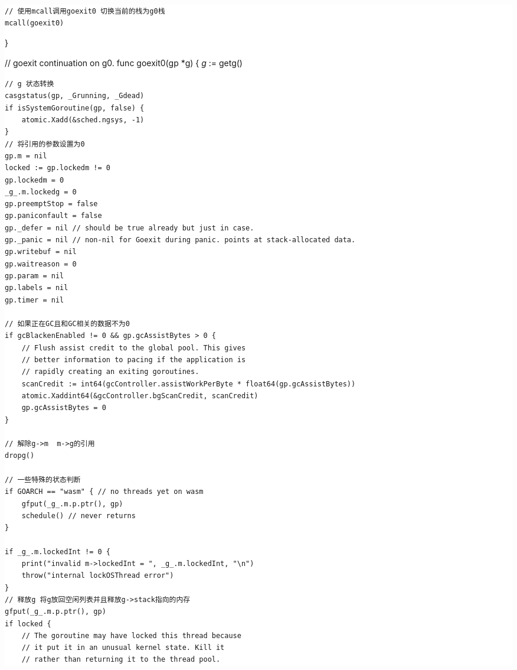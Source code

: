     // 使用mcall调用goexit0 切换当前的栈为g0栈
    mcall(goexit0)
}

// goexit continuation on g0.
func goexit0(gp *g) {
    _g_ := getg()

    // g 状态转换
    casgstatus(gp, _Grunning, _Gdead)
    if isSystemGoroutine(gp, false) {
        atomic.Xadd(&sched.ngsys, -1)
    }
    // 将引用的参数设置为0
    gp.m = nil
    locked := gp.lockedm != 0
    gp.lockedm = 0
    _g_.m.lockedg = 0
    gp.preemptStop = false
    gp.paniconfault = false
    gp._defer = nil // should be true already but just in case.
    gp._panic = nil // non-nil for Goexit during panic. points at stack-allocated data.
    gp.writebuf = nil
    gp.waitreason = 0
    gp.param = nil
    gp.labels = nil
    gp.timer = nil

    // 如果正在GC且和GC相关的数据不为0
    if gcBlackenEnabled != 0 && gp.gcAssistBytes > 0 {
        // Flush assist credit to the global pool. This gives
        // better information to pacing if the application is
        // rapidly creating an exiting goroutines.
        scanCredit := int64(gcController.assistWorkPerByte * float64(gp.gcAssistBytes))
        atomic.Xaddint64(&gcController.bgScanCredit, scanCredit)
        gp.gcAssistBytes = 0
    }

    // 解除g->m  m->g的引用
    dropg()

    // 一些特殊的状态判断
    if GOARCH == "wasm" { // no threads yet on wasm
        gfput(_g_.m.p.ptr(), gp)
        schedule() // never returns
    }

    if _g_.m.lockedInt != 0 {
        print("invalid m->lockedInt = ", _g_.m.lockedInt, "\n")
        throw("internal lockOSThread error")
    }
    // 释放g 将g放回空闲列表并且释放g->stack指向的内存
    gfput(_g_.m.p.ptr(), gp)
    if locked {
        // The goroutine may have locked this thread because
        // it put it in an unusual kernel state. Kill it
        // rather than returning it to the thread pool.
